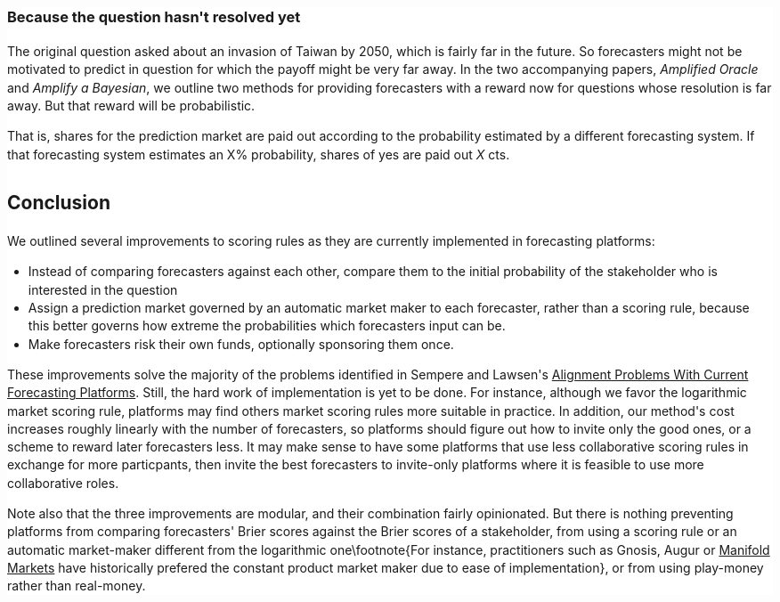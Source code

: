 ### Because the question hasn't resolved yet

The original question asked about an invasion of Taiwan by 2050, which is fairly far in the future. So forecasters might not be motivated to predict in question for which the payoff might be very far away. In the two accompanying papers, _Amplified Oracle_ and _Amplify a Bayesian_, we outline two methods for providing forecasters with a reward now for questions whose resolution is far away. But that reward will be probabilistic.

That is, shares for the prediction market are paid out according to the probability estimated by a different forecasting system. If that forecasting system estimates an X% probability, shares of yes are paid out $X$ cts.

## Conclusion

We outlined several improvements to scoring rules as they are currently implemented in forecasting platforms:

- Instead of comparing forecasters against each other, compare them to the initial probability of the stakeholder who is interested in the question
- Assign a prediction market governed by an automatic market maker to each forecaster, rather than a scoring rule, because this better governs how extreme the probabilities which forecasters input can be.
- Make forecasters risk their own funds, optionally sponsoring them once.

These improvements solve the majority of the problems identified in Sempere and Lawsen's [Alignment Problems With Current Forecasting Platforms](https://arxiv.org/abs/2106.11248). Still, the hard work of implementation is yet to be done. For instance, although we favor the logarithmic market scoring rule, platforms may find others market scoring rules more suitable in practice. In addition, our method's cost increases roughly linearly with the number of forecasters, so platforms should figure out how to invite only the good ones, or a scheme to reward later forecasters less. It may make sense to have some platforms that use less collaborative scoring rules in exchange for more particpants, then invite the best forecasters to invite-only platforms where it is feasible to use more collaborative roles.

Note also that the three improvements are modular, and their combination fairly opinionated. But there is nothing preventing platforms from comparing forecasters' Brier scores against the Brier scores of a stakeholder, from using a scoring rule or an automatic market-maker different from the logarithmic one\footnote{For instance, practitioners such as Gnosis, Augur or [Manifold Markets](https://manifoldmarkets.substack.com/p/above-the-fold-market-mechanics?s=r) have historically prefered the constant product market maker due to ease of implementation}, or from using play-money rather than real-money.
